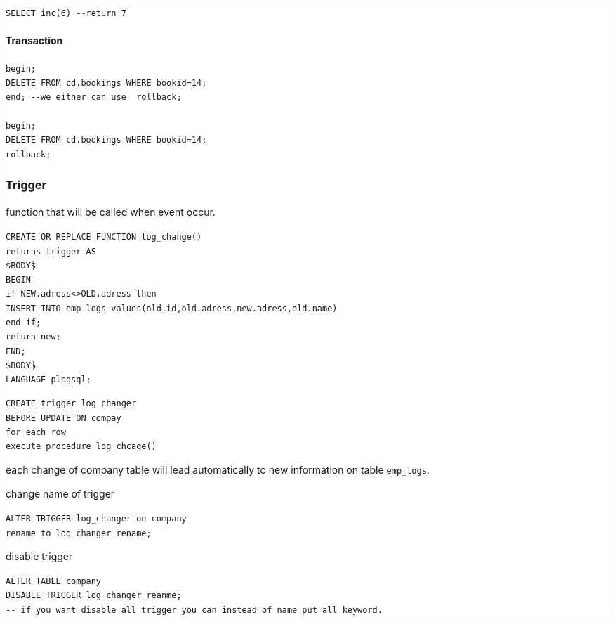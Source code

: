 ```plsql
SELECT inc(6) --return 7
```



#### Transaction

```plsql
begin;
DELETE FROM cd.bookings WHERE bookid=14;
end; --we either can use  rollback;

begin;
DELETE FROM cd.bookings WHERE bookid=14;
rollback;
```



### Trigger

function that will be called when event occur.

```plsql
CREATE OR REPLACE FUNCTION log_change()
returns trigger AS
$BODY$
BEGIN
if NEW.adress<>OLD.adress then
INSERT INTO emp_logs values(old.id,old.adress,new.adress,old.name)
end if;
return new;
END;
$BODY$
LANGUAGE plpgsql;
```

```plsql
CREATE trigger log_changer
BEFORE UPDATE ON compay
for each row
execute procedure log_chcage()
```

each change of company table will lead automatically to new information on  table `emp_logs`.



change name of trigger

```plsql
ALTER TRIGGER log_changer on company 
rename to log_changer_rename;
```



disable trigger

```plsql
ALTER TABLE company
DISABLE TRIGGER log_changer_reanme; 
-- if you want disable all trigger you can instead of name put all keyword.
```
